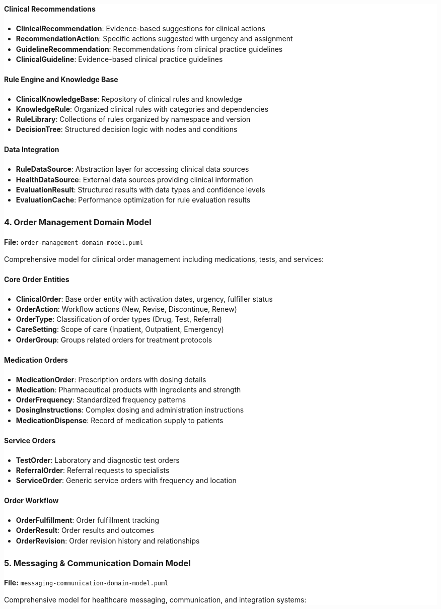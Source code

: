 #### Clinical Recommendations
- **ClinicalRecommendation**: Evidence-based suggestions for clinical actions
- **RecommendationAction**: Specific actions suggested with urgency and assignment
- **GuidelineRecommendation**: Recommendations from clinical practice guidelines
- **ClinicalGuideline**: Evidence-based clinical practice guidelines

#### Rule Engine and Knowledge Base
- **ClinicalKnowledgeBase**: Repository of clinical rules and knowledge
- **KnowledgeRule**: Organized clinical rules with categories and dependencies
- **RuleLibrary**: Collections of rules organized by namespace and version
- **DecisionTree**: Structured decision logic with nodes and conditions

#### Data Integration
- **RuleDataSource**: Abstraction layer for accessing clinical data sources
- **HealthDataSource**: External data sources providing clinical information
- **EvaluationResult**: Structured results with data types and confidence levels
- **EvaluationCache**: Performance optimization for rule evaluation results

### 4. Order Management Domain Model
**File:** `order-management-domain-model.puml`

Comprehensive model for clinical order management including medications, tests, and services:

#### Core Order Entities
- **ClinicalOrder**: Base order entity with activation dates, urgency, fulfiller status
- **OrderAction**: Workflow actions (New, Revise, Discontinue, Renew)
- **OrderType**: Classification of order types (Drug, Test, Referral)
- **CareSetting**: Scope of care (Inpatient, Outpatient, Emergency)
- **OrderGroup**: Groups related orders for treatment protocols

#### Medication Orders
- **MedicationOrder**: Prescription orders with dosing details
- **Medication**: Pharmaceutical products with ingredients and strength
- **OrderFrequency**: Standardized frequency patterns
- **DosingInstructions**: Complex dosing and administration instructions
- **MedicationDispense**: Record of medication supply to patients

#### Service Orders
- **TestOrder**: Laboratory and diagnostic test orders
- **ReferralOrder**: Referral requests to specialists
- **ServiceOrder**: Generic service orders with frequency and location

#### Order Workflow
- **OrderFulfillment**: Order fulfillment tracking
- **OrderResult**: Order results and outcomes
- **OrderRevision**: Order revision history and relationships

### 5. Messaging & Communication Domain Model
**File:** `messaging-communication-domain-model.puml`

Comprehensive model for healthcare messaging, communication, and integration systems:
